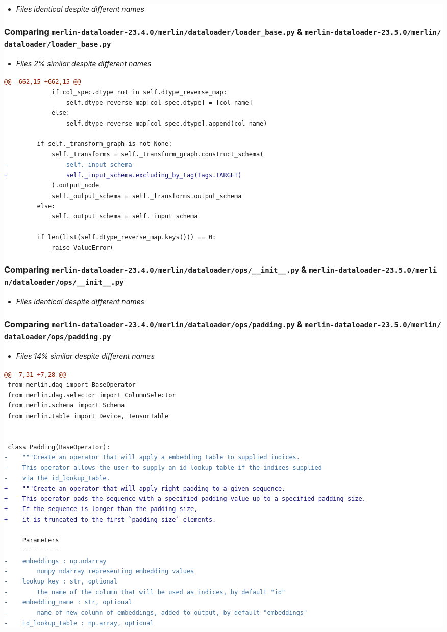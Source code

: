  * *Files identical despite different names*

### Comparing `merlin-dataloader-23.4.0/merlin/dataloader/loader_base.py` & `merlin-dataloader-23.5.0/merlin/dataloader/loader_base.py`

 * *Files 2% similar despite different names*

```diff
@@ -662,15 +662,15 @@
             if col_spec.dtype not in self.dtype_reverse_map:
                 self.dtype_reverse_map[col_spec.dtype] = [col_name]
             else:
                 self.dtype_reverse_map[col_spec.dtype].append(col_name)
 
         if self._transform_graph is not None:
             self._transforms = self._transform_graph.construct_schema(
-                self._input_schema
+                self._input_schema.excluding_by_tag(Tags.TARGET)
             ).output_node
             self._output_schema = self._transforms.output_schema
         else:
             self._output_schema = self._input_schema
 
         if len(list(self.dtype_reverse_map.keys())) == 0:
             raise ValueError(
```

### Comparing `merlin-dataloader-23.4.0/merlin/dataloader/ops/__init__.py` & `merlin-dataloader-23.5.0/merlin/dataloader/ops/__init__.py`

 * *Files identical despite different names*

### Comparing `merlin-dataloader-23.4.0/merlin/dataloader/ops/padding.py` & `merlin-dataloader-23.5.0/merlin/dataloader/ops/padding.py`

 * *Files 14% similar despite different names*

```diff
@@ -7,31 +7,28 @@
 from merlin.dag import BaseOperator
 from merlin.dag.selector import ColumnSelector
 from merlin.schema import Schema
 from merlin.table import Device, TensorTable
 
 
 class Padding(BaseOperator):
-    """Create an operator that will apply a embedding table to supplied indices.
-    This operator allows the user to supply an id lookup table if the indices supplied
-    via the id_lookup_table.
+    """Create an operator that will apply right padding to a given sequence.
+    This operator pads the sequence with a specified padding value up to a specified padding size.
+    If the sequence is longer than the padding size,
+    it is truncated to the first `padding size` elements.
 
     Parameters
     ----------
-    embeddings : np.ndarray
-        numpy ndarray representing embedding values
-    lookup_key : str, optional
-        the name of the column that will be used as indices, by default "id"
-    embedding_name : str, optional
-        name of new column of embeddings, added to output, by default "embeddings"
-    id_lookup_table : np.array, optional
```